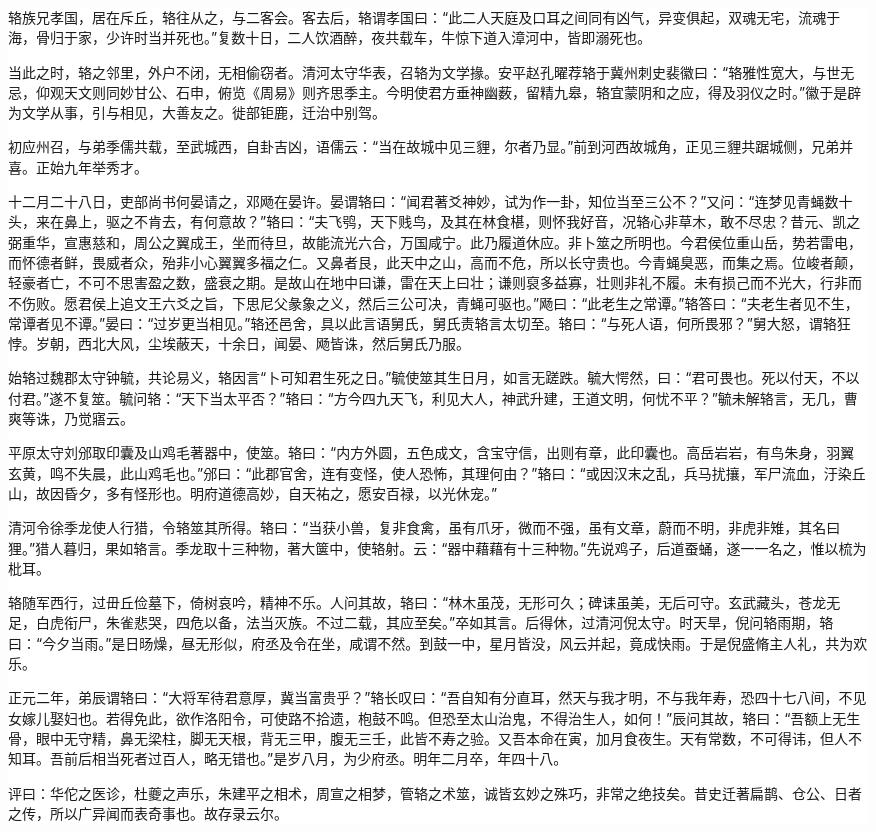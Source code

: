 辂族兄孝国，居在斥丘，辂往从之，与二客会。客去后，辂谓孝国曰：“此二人天庭及口耳之间同有凶气，异变俱起，双魂无宅，流魂于海，骨归于家，少许时当并死也。”复数十日，二人饮酒醉，夜共载车，牛惊下道入漳河中，皆即溺死也。

当此之时，辂之邻里，外户不闭，无相偷窃者。清河太守华表，召辂为文学掾。安平赵孔曜荐辂于冀州刺史裴徽曰：“辂雅性宽大，与世无忌，仰观天文则同妙甘公、石申，俯览《周易》则齐思季主。今明使君方垂神幽薮，留精九皋，辂宜蒙阴和之应，得及羽仪之时。”徽于是辟为文学从事，引与相见，大善友之。徙部钜鹿，迁治中别驾。

初应州召，与弟季儒共载，至武城西，自卦吉凶，语儒云：“当在故城中见三貍，尔者乃显。”前到河西故城角，正见三貍共踞城侧，兄弟并喜。正始九年举秀才。

十二月二十八日，吏部尚书何晏请之，邓飏在晏许。晏谓辂曰：“闻君著爻神妙，试为作一卦，知位当至三公不？”又问：“连梦见青蝇数十头，来在鼻上，驱之不肯去，有何意故？”辂曰：“夫飞鸮，天下贱鸟，及其在林食椹，则怀我好音，况辂心非草木，敢不尽忠？昔元、凯之弼重华，宣惠慈和，周公之翼成王，坐而待旦，故能流光六合，万国咸宁。此乃履道休应。非卜筮之所明也。今君侯位重山岳，势若雷电，而怀德者鲜，畏威者众，殆非小心翼翼多福之仁。又鼻者艮，此天中之山，高而不危，所以长守贵也。今青蝇臭恶，而集之焉。位峻者颠，轻豪者亡，不可不思害盈之数，盛衰之期。是故山在地中曰谦，雷在天上曰壮；谦则裒多益寡，壮则非礼不履。未有损己而不光大，行非而不伤败。愿君侯上追文王六爻之旨，下思尼父彖象之义，然后三公可决，青蝇可驱也。”飏曰：“此老生之常谭。”辂答曰：“夫老生者见不生，常谭者见不谭。”晏曰：“过岁更当相见。”辂还邑舍，具以此言语舅氏，舅氏责辂言太切至。辂曰：“与死人语，何所畏邪？”舅大怒，谓辂狂悖。岁朝，西北大风，尘埃蔽天，十余日，闻晏、飏皆诛，然后舅氏乃服。

始辂过魏郡太守钟毓，共论易义，辂因言“卜可知君生死之日。”毓使筮其生日月，如言无蹉跌。毓大愕然，曰：“君可畏也。死以付天，不以付君。”遂不复筮。毓问辂：“天下当太平否？”辂曰：“方今四九天飞，利见大人，神武升建，王道文明，何忧不平？”毓未解辂言，无几，曹爽等诛，乃觉寤云。

平原太守刘邠取印囊及山鸡毛著器中，使筮。辂曰：“内方外圆，五色成文，含宝守信，出则有章，此印囊也。高岳岩岩，有鸟朱身，羽翼玄黄，鸣不失晨，此山鸡毛也。”邠曰：“此郡官舍，连有变怪，使人恐怖，其理何由？”辂曰：“或因汉末之乱，兵马扰攘，军尸流血，汙染丘山，故因昏夕，多有怪形也。明府道德高妙，自天祐之，愿安百禄，以光休宠。”

清河令徐季龙使人行猎，令辂筮其所得。辂曰：“当获小兽，复非食禽，虽有爪牙，微而不强，虽有文章，蔚而不明，非虎非雉，其名曰狸。”猎人暮归，果如辂言。季龙取十三种物，著大箧中，使辂射。云：“器中藉藉有十三种物。”先说鸡子，后道蚕蛹，遂一一名之，惟以梳为枇耳。

辂随军西行，过毌丘俭墓下，倚树哀吟，精神不乐。人问其故，辂曰：“林木虽茂，无形可久；碑诔虽美，无后可守。玄武藏头，苍龙无足，白虎衔尸，朱雀悲哭，四危以备，法当灭族。不过二载，其应至矣。”卒如其言。后得休，过清河倪太守。时天旱，倪问辂雨期，辂曰：“今夕当雨。”是日旸燥，昼无形似，府丞及令在坐，咸谓不然。到鼓一中，星月皆没，风云并起，竟成快雨。于是倪盛脩主人礼，共为欢乐。

正元二年，弟辰谓辂曰：“大将军待君意厚，冀当富贵乎？”辂长叹曰：“吾自知有分直耳，然天与我才明，不与我年寿，恐四十七八间，不见女嫁儿娶妇也。若得免此，欲作洛阳令，可使路不拾遗，枹鼓不鸣。但恐至太山治鬼，不得治生人，如何！”辰问其故，辂曰：“吾额上无生骨，眼中无守精，鼻无梁柱，脚无天根，背无三甲，腹无三壬，此皆不寿之验。又吾本命在寅，加月食夜生。天有常数，不可得讳，但人不知耳。吾前后相当死者过百人，略无错也。”是岁八月，为少府丞。明年二月卒，年四十八。

评曰：华佗之医诊，杜夔之声乐，朱建平之相术，周宣之相梦，管辂之术筮，诚皆玄妙之殊巧，非常之绝技矣。昔史迁著扁鹊、仓公、日者之传，所以广异闻而表奇事也。故存录云尔。
